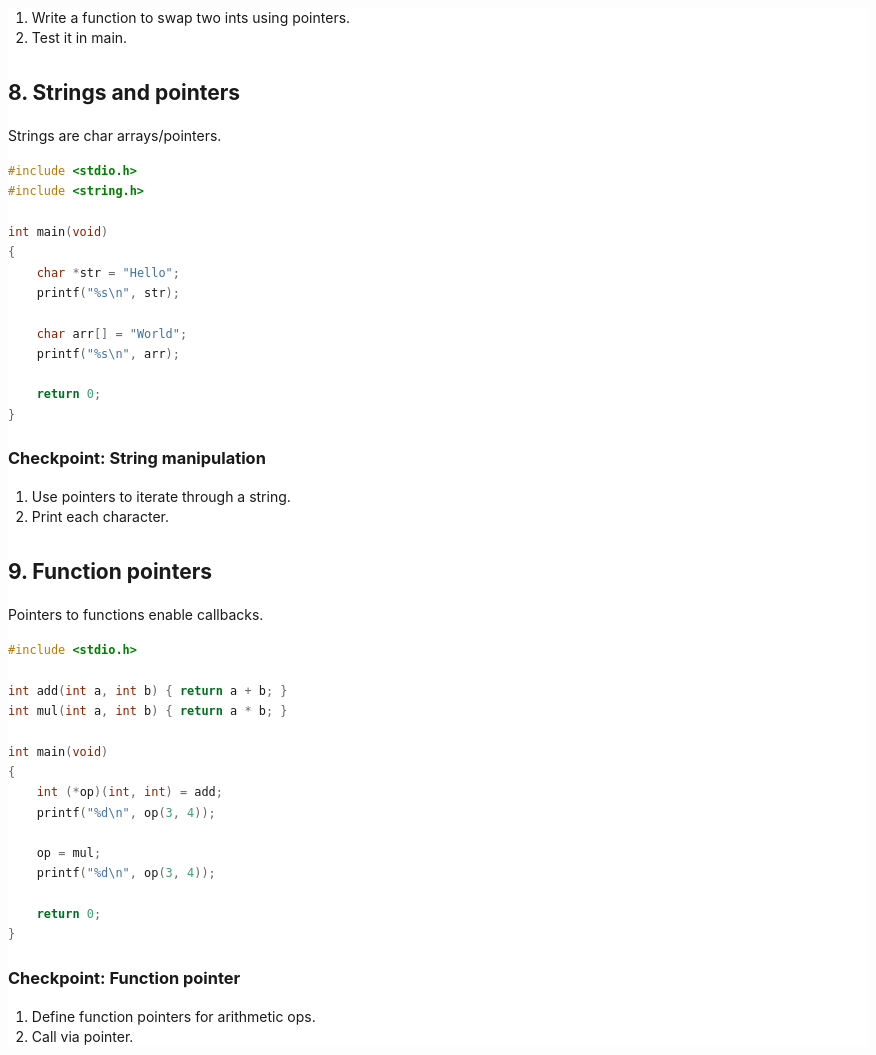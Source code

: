 1. Write a function to swap two ints using pointers.
2. Test it in main.

## 8. Strings and pointers

Strings are char arrays/pointers.

```c
#include <stdio.h>
#include <string.h>

int main(void)
{
    char *str = "Hello";
    printf("%s\n", str);

    char arr[] = "World";
    printf("%s\n", arr);

    return 0;
}
```

### Checkpoint: String manipulation

1. Use pointers to iterate through a string.
2. Print each character.

## 9. Function pointers

Pointers to functions enable callbacks.

```c
#include <stdio.h>

int add(int a, int b) { return a + b; }
int mul(int a, int b) { return a * b; }

int main(void)
{
    int (*op)(int, int) = add;
    printf("%d\n", op(3, 4));

    op = mul;
    printf("%d\n", op(3, 4));

    return 0;
}
```

### Checkpoint: Function pointer

1. Define function pointers for arithmetic ops.
2. Call via pointer.
